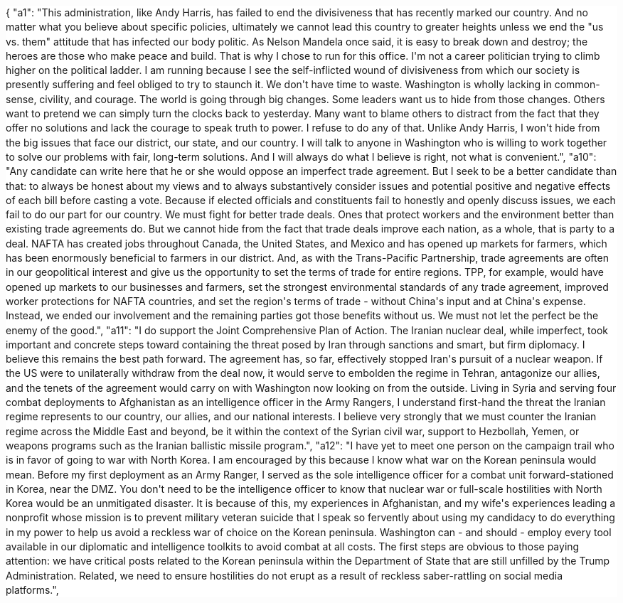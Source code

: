 {
  "a1": "This administration, like Andy Harris, has failed to end the divisiveness that has recently marked our country. And no matter what you believe about specific policies, ultimately we cannot lead this country to greater heights unless we end the \"us vs. them\" attitude that has infected our body politic. As Nelson Mandela once said, it is easy to break down and destroy; the heroes are those who make peace and build.  That is why I chose to run for this office. I'm not a career politician trying to climb higher on the political ladder. I am running because I see the self-inflicted wound of divisiveness from which our society is presently suffering and feel obliged to try to staunch it.   We don't have time to waste. Washington is wholly lacking in common-sense, civility, and courage. The world is going through big changes. Some leaders want us to hide from those changes. Others want to pretend we can simply turn the clocks back to yesterday. Many want to blame others to distract from the fact that they offer no solutions and lack the courage to speak truth to power. I refuse to do any of that.   Unlike Andy Harris, I won't hide from the big issues that face our district, our state, and our country. I will talk to anyone in Washington who is willing to work together to solve our problems with fair, long-term solutions. And I will always do what I believe is right, not what is convenient.",
  "a10": "Any candidate can write here that he or she would oppose an imperfect trade agreement. But I seek to be a better candidate than that: to always be honest about my views and to always substantively consider issues and potential positive and negative effects of each bill before casting a vote. Because if elected officials and constituents fail to honestly and openly discuss issues, we each fail to do our part for our country.    We must fight for better trade deals. Ones that protect workers and the environment better than existing trade agreements do. But we cannot hide from the fact that trade deals improve each nation, as a whole, that is party to a deal. NAFTA has created jobs throughout Canada, the United States, and Mexico and has opened up markets for farmers, which has been enormously beneficial to farmers in our district.  And, as with the Trans-Pacific Partnership, trade agreements are often in our geopolitical interest and give us the opportunity to set the terms of trade for entire regions. TPP, for example, would have opened up markets to our businesses and farmers, set the strongest environmental standards of any trade agreement, improved worker protections for NAFTA countries, and set the region's terms of trade - without China's input and at China's expense. Instead, we ended our involvement and the remaining parties got those benefits without us. We must not let the perfect be the enemy of the good.",
  "a11": "I do support the Joint Comprehensive Plan of Action. The Iranian nuclear deal, while imperfect, took important and concrete steps toward containing the threat posed by Iran through sanctions and smart, but firm diplomacy. I believe this remains the best path forward. The agreement has, so far, effectively stopped Iran's pursuit of a nuclear weapon. If the US were to unilaterally withdraw from the deal now, it would serve to embolden the regime in Tehran, antagonize our allies, and the tenets of the agreement would carry on with Washington now looking on from the outside.  Living in Syria and serving four combat deployments to Afghanistan as an intelligence officer in the Army Rangers, I understand first-hand the threat the Iranian regime represents to our country, our allies, and our national interests. I believe very strongly that we must counter the Iranian regime across the Middle East and beyond, be it within the context of the Syrian civil war, support to Hezbollah, Yemen, or weapons programs such as the Iranian ballistic missile program.",
  "a12": "I have yet to meet one person on the campaign trail who is in favor of going to war with North Korea. I am encouraged by this because I know what war on the Korean peninsula would mean. Before my first deployment as an Army Ranger, I served as the sole intelligence officer for a combat unit forward-stationed in Korea, near the DMZ. You don't need to be the intelligence officer to know that nuclear war or full-scale hostilities with North Korea would be an unmitigated disaster.   It is because of this, my experiences in Afghanistan, and my wife's experiences leading a nonprofit whose mission is to prevent military veteran suicide that I speak so fervently about using my candidacy to do everything in my power to help us avoid a reckless war of choice on the Korean peninsula. Washington can - and should - employ every tool available in our diplomatic and intelligence toolkits to avoid combat at all costs.   The first steps are obvious to those paying attention: we have critical posts related to the Korean peninsula within the Department of State that are still unfilled by the Trump Administration. Related, we need to ensure hostilities do not erupt as a result of reckless saber-rattling on social media platforms.",